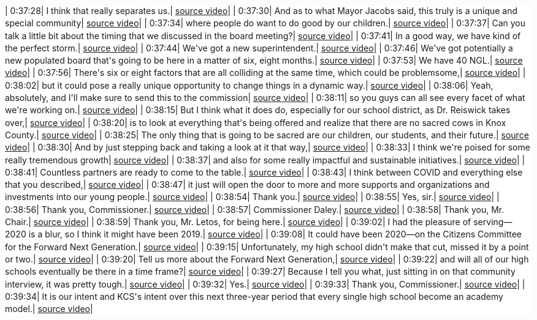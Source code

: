 | 0:37:28| I think that really separates us.| [source video](https://archive.org/details/co-com-r-267-220222-business-part-1?start=2248)|
| 0:37:30| And as to what Mayor Jacobs said, this truly is a unique and special community| [source video](https://archive.org/details/co-com-r-267-220222-business-part-1?start=2250)|
| 0:37:34| where people do want to do good by our children.| [source video](https://archive.org/details/co-com-r-267-220222-business-part-1?start=2254)|
| 0:37:37| Can you talk a little bit about the timing that we discussed in the board meeting?| [source video](https://archive.org/details/co-com-r-267-220222-business-part-1?start=2257)|
| 0:37:41| In a good way, we have kind of the perfect storm.| [source video](https://archive.org/details/co-com-r-267-220222-business-part-1?start=2261)|
| 0:37:44| We've got a new superintendent.| [source video](https://archive.org/details/co-com-r-267-220222-business-part-1?start=2264)|
| 0:37:46| We've got potentially a new populated board that's going to be here in a matter of six, eight months.| [source video](https://archive.org/details/co-com-r-267-220222-business-part-1?start=2266)|
| 0:37:53| We have 40 NGL.| [source video](https://archive.org/details/co-com-r-267-220222-business-part-1?start=2273)|
| 0:37:56| There's six or eight factors that are all colliding at the same time, which could be problemsome,| [source video](https://archive.org/details/co-com-r-267-220222-business-part-1?start=2276)|
| 0:38:02| but it could pose a really unique opportunity to change things in a dynamic way.| [source video](https://archive.org/details/co-com-r-267-220222-business-part-1?start=2282)|
| 0:38:06| Yeah, absolutely, and I'll make sure to send this to the commission| [source video](https://archive.org/details/co-com-r-267-220222-business-part-1?start=2286)|
| 0:38:11| so you guys can all see every facet of what we're working on.| [source video](https://archive.org/details/co-com-r-267-220222-business-part-1?start=2291)|
| 0:38:15| But I think what it does do, especially for our school district, as Dr. Reiswick takes over,| [source video](https://archive.org/details/co-com-r-267-220222-business-part-1?start=2295)|
| 0:38:20| is to look at everything that's being offered and realize that there are no sacred cows in Knox County.| [source video](https://archive.org/details/co-com-r-267-220222-business-part-1?start=2300)|
| 0:38:25| The only thing that is going to be sacred are our children, our students, and their future.| [source video](https://archive.org/details/co-com-r-267-220222-business-part-1?start=2305)|
| 0:38:30| And by just stepping back and taking a look at it that way,| [source video](https://archive.org/details/co-com-r-267-220222-business-part-1?start=2310)|
| 0:38:33| I think we're poised for some really tremendous growth| [source video](https://archive.org/details/co-com-r-267-220222-business-part-1?start=2313)|
| 0:38:37| and also for some really impactful and sustainable initiatives.| [source video](https://archive.org/details/co-com-r-267-220222-business-part-1?start=2317)|
| 0:38:41| Countless partners are ready to come to the table.| [source video](https://archive.org/details/co-com-r-267-220222-business-part-1?start=2321)|
| 0:38:43| I think between COVID and everything else that you described,| [source video](https://archive.org/details/co-com-r-267-220222-business-part-1?start=2323)|
| 0:38:47| it just will open the door to more and more supports and organizations and investments into our young people.| [source video](https://archive.org/details/co-com-r-267-220222-business-part-1?start=2327)|
| 0:38:54| Thank you.| [source video](https://archive.org/details/co-com-r-267-220222-business-part-1?start=2334)|
| 0:38:55| Yes, sir.| [source video](https://archive.org/details/co-com-r-267-220222-business-part-1?start=2335)|
| 0:38:56| Thank you, Commissioner.| [source video](https://archive.org/details/co-com-r-267-220222-business-part-1?start=2336)|
| 0:38:57| Commissioner Daley.| [source video](https://archive.org/details/co-com-r-267-220222-business-part-1?start=2337)|
| 0:38:58| Thank you, Mr. Chair.| [source video](https://archive.org/details/co-com-r-267-220222-business-part-1?start=2338)|
| 0:38:59| Thank you, Mr. Letos, for being here.| [source video](https://archive.org/details/co-com-r-267-220222-business-part-1?start=2339)|
| 0:39:02| I had the pleasure of serving—2020 is a blur, so I think it might have been 2019.| [source video](https://archive.org/details/co-com-r-267-220222-business-part-1?start=2342)|
| 0:39:08| It could have been 2020—on the Citizens Committee for the Forward Next Generation.| [source video](https://archive.org/details/co-com-r-267-220222-business-part-1?start=2348)|
| 0:39:15| Unfortunately, my high school didn't make that cut, missed it by a point or two.| [source video](https://archive.org/details/co-com-r-267-220222-business-part-1?start=2355)|
| 0:39:20| Tell us more about the Forward Next Generation,| [source video](https://archive.org/details/co-com-r-267-220222-business-part-1?start=2360)|
| 0:39:22| and will all of our high schools eventually be there in a time frame?| [source video](https://archive.org/details/co-com-r-267-220222-business-part-1?start=2362)|
| 0:39:27| Because I tell you what, just sitting in on that community interview, it was pretty tough.| [source video](https://archive.org/details/co-com-r-267-220222-business-part-1?start=2367)|
| 0:39:32| Yes.| [source video](https://archive.org/details/co-com-r-267-220222-business-part-1?start=2372)|
| 0:39:33| Thank you, Commissioner.| [source video](https://archive.org/details/co-com-r-267-220222-business-part-1?start=2373)|
| 0:39:34| It is our intent and KCS's intent over this next three-year period that every single high school become an academy model.| [source video](https://archive.org/details/co-com-r-267-220222-business-part-1?start=2374)|